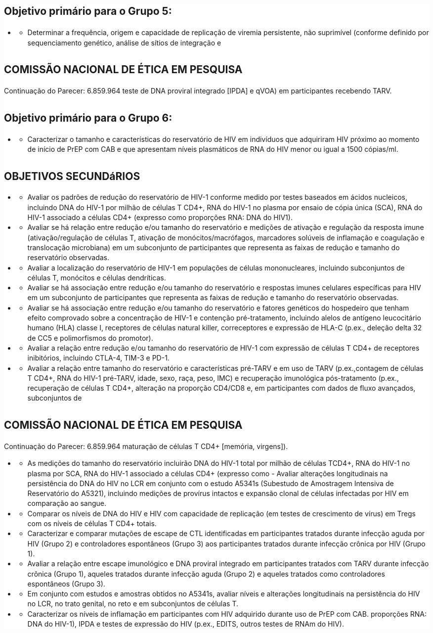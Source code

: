## Objetivo primário para o Grupo 5:
- - Determinar a frequência, origem e capacidade de replicação de viremia persistente, não suprimível (conforme definido por sequenciamento genético, análise de sítios de integração e

## COMISSÃO NACIONAL DE ÉTICA EM PESQUISA

Continuação do Parecer: 6.859.964
teste de DNA proviral integrado [IPDA] e qVOA) em participantes recebendo TARV.

## Objetivo primário para o Grupo 6:
- - Caracterizar o tamanho e características do reservatório de HIV em indivíduos que adquiriram HIV próximo ao momento de início de PrEP com CAB e que apresentam níveis plasmáticos de RNA do HIV menor ou igual a 1500 cópias/ml.

## OBJETIVOS SECUNDáRIOS
- - Avaliar os padrões de redução do reservatório de HIV-1 conforme medido por testes baseados em ácidos nucleicos, incluindo DNA do HIV-1 por milhão de células T CD4+, RNA do HIV-1 no plasma por ensaio de cópia única (SCA), RNA do HIV-1 associado a células CD4+ (expresso como proporções RNA: DNA do HIV1).
- - Avaliar se há relação entre redução e/ou tamanho do reservatório e medições de ativação e regulação da resposta imune (ativação/regulação de células T, ativação de monócitos/macrófagos, marcadores solúveis de inflamação e coagulação e translocação microbiana) em um subconjunto de participantes que representa as faixas de redução e tamanho do reservatório observadas.
- -  Avaliar a localização do reservatório de HIV-1 em populações de células mononucleares, incluindo subconjuntos de células T, monócitos e células dendríticas.
- - Avaliar se há associação entre redução e/ou tamanho do reservatório e respostas imunes celulares específicas para HIV em um subconjunto de participantes que representa as faixas de redução e tamanho do reservatório observadas.
- - Avaliar se há associação entre redução e/ou tamanho do reservatório e fatores genéticos do hospedeiro que tenham efeito comprovado sobre a concentração de HIV-1 e contenção pré-tratamento, incluindo alelos de antígeno leucocitário humano (HLA) classe I, receptores de células natural killer, correceptores e expressão de HLA-C (p.ex., deleção delta 32 de CC5 e polimorfismos do promotor).
- - Avaliar a relação entre redução e/ou tamanho do reservatório de HIV-1 com expressão de células T CD4+ de receptores inibitórios, incluindo CTLA-4, TIM-3 e PD-1.
- -  Avaliar  a  relação  entre  tamanho  do  reservatório  e  características  pré-TARV  e  em  uso  de  TARV (p.ex.,contagem de células T CD4+, RNA do HIV-1 pré-TARV, idade, sexo, raça, peso, IMC) e recuperação imunológica pós-tratamento (p.ex., recuperação de células T CD4+, alteração na proporção CD4/CD8 e, em participantes com dados de fluxo avançados, subconjuntos de

## COMISSÃO NACIONAL DE ÉTICA EM PESQUISA
Continuação do Parecer: 6.859.964
maturação de células T CD4+ [memória, virgens]).
- - As medições do tamanho do reservatório incluirão DNA do HIV-1 total por milhão de células TCD4+, RNA do HIV-1 no plasma por SCA, RNA do HIV-1 associado a células CD4+ (expresso como - Avaliar alterações longitudinais na persistência do DNA do HIV no LCR em conjunto com o estudo A5341s (Subestudo de Amostragem Intensiva de Reservatório do A5321), incluindo medições de provírus intactos e expansão clonal de células infectadas por HIV em comparação ao sangue.
- - Comparar os níveis de DNA do HIV e HIV com capacidade de replicação (em testes de crescimento de vírus) em Tregs com os níveis de células T CD4+ totais.
- - Caracterizar e comparar mutações de escape de CTL identificadas em participantes tratados durante infecção aguda por HIV (Grupo 2) e controladores espontâneos (Grupo 3) aos participantes tratados durante infecção crônica por HIV (Grupo 1).
- - Avaliar a relação entre escape imunológico e DNA proviral integrado em participantes tratados com TARV durante infecção crônica (Grupo 1), aqueles tratados durante infecção aguda (Grupo 2) e aqueles tratados como controladores espontâneos (Grupo 3).
- - Em conjunto com estudos e amostras obtidos no A5341s, avaliar níveis e alterações longitudinais na persistência do HIV no LCR, no trato genital, no reto e em subconjuntos de células T.
- - Caracterizar os níveis de inflamação em participantes com HIV adquirido durante uso de PrEP com CAB. proporções RNA: DNA do HIV-1), IPDA e testes de expressão do HIV (p.ex., EDITS, outros testes de RNAm do HIV).